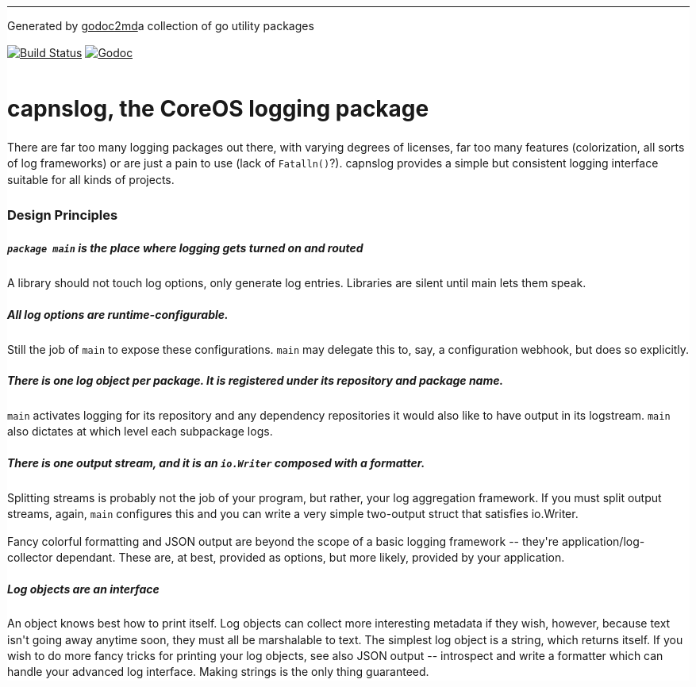 







- - -
Generated by [godoc2md](http://godoc.org/github.com/davecheney/godoc2md)a collection of go utility packages

[![Build Status](https://travis-ci.org/coreos/pkg.png?branch=master)](https://travis-ci.org/coreos/pkg)
[![Godoc](http://img.shields.io/badge/godoc-reference-blue.svg?style=flat)](https://godoc.org/github.com/coreos/pkg)
# capnslog, the CoreOS logging package

There are far too many logging packages out there, with varying degrees of licenses, far too many features (colorization, all sorts of log frameworks) or are just a pain to use (lack of `Fatalln()`?).
capnslog provides a simple but consistent logging interface suitable for all kinds of projects.

### Design Principles

##### `package main` is the place where logging gets turned on and routed

A library should not touch log options, only generate log entries. Libraries are silent until main lets them speak.

##### All log options are runtime-configurable. 

Still the job of `main` to expose these configurations. `main` may delegate this to, say, a configuration webhook, but does so explicitly. 

##### There is one log object per package. It is registered under its repository and package name.

`main` activates logging for its repository and any dependency repositories it would also like to have output in its logstream. `main` also dictates at which level each subpackage logs.

##### There is *one* output stream, and it is an `io.Writer` composed with a formatter.

Splitting streams is probably not the job of your program, but rather, your log aggregation framework. If you must split output streams, again, `main` configures this and you can write a very simple two-output struct that satisfies io.Writer.

Fancy colorful formatting and JSON output are beyond the scope of a basic logging framework -- they're application/log-collector dependant. These are, at best, provided as options, but more likely, provided by your application.

##### Log objects are an interface

An object knows best how to print itself. Log objects can collect more interesting metadata if they wish, however, because text isn't going away anytime soon, they must all be marshalable to text. The simplest log object is a string, which returns itself. If you wish to do more fancy tricks for printing your log objects, see also JSON output -- introspect and write a formatter which can handle your advanced log interface. Making strings is the only thing guaranteed.

